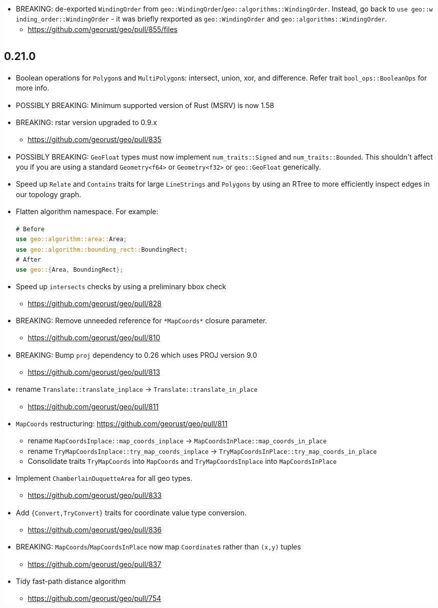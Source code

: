 - BREAKING: de-exported `WindingOrder` from `geo::WindingOrder`/`geo::algorithms::WindingOrder`.
  Instead, go back to `use geo::winding_order::WindingOrder` - it was briefly rexported as
  `geo::WindingOrder` and `geo::algorithms::WindingOrder`.
  - <https://github.com/georust/geo/pull/855/files>

## 0.21.0

- Boolean operations for `Polygon`s and `MultiPolygon`s: intersect, union, xor,
  and difference. Refer trait `bool_ops::BooleanOps` for more info.
- POSSIBLY BREAKING: Minimum supported version of Rust (MSRV) is now 1.58
- BREAKING: rstar version upgraded to 0.9.x

  - <https://github.com/georust/geo/pull/835>

- POSSIBLY BREAKING: `GeoFloat` types must now implement `num_traits::Signed` and `num_traits::Bounded`. This shouldn't
  affect you if you are using a standard `Geometry<f64>` or `Geometry<f32>` or `geo::GeoFloat` generically.
- Speed up `Relate` and `Contains` traits for large `LineStrings` and `Polygons` by using an RTree to more efficiently
  inspect edges in our topology graph.
- Flatten algorithm namespace. For example:

  ```rust
  # Before
  use geo::algorithm::area::Area;
  use geo::algorithm::bounding_rect::BoundingRect;
  # After
  use geo::{Area, BoundingRect};
  ```

- Speed up `intersects` checks by using a preliminary bbox check
  - <https://github.com/georust/geo/pull/828>
- BREAKING: Remove unneeded reference for `*MapCoords*` closure parameter.
  - <https://github.com/georust/geo/pull/810>
- BREAKING: Bump `proj` dependency to 0.26 which uses PROJ version 9.0
  - <https://github.com/georust/geo/pull/813>
- rename `Translate::translate_inplace` -> `Translate::translate_in_place`
  - <https://github.com/georust/geo/pull/811>
- `MapCoords` restructuring: <https://github.com/georust/geo/pull/811>
  - rename `MapCoordsInplace::map_coords_inplace` -> `MapCoordsInPlace::map_coords_in_place`
  - rename `TryMapCoordsInplace::try_map_coords_inplace` -> `TryMapCoordsInPlace::try_map_coords_in_place`
  - Consolidate traits `TryMapCoords` into `MapCoords` and `TryMapCoordsInplace` into `MapCoordsInPlace`
- Implement `ChamberlainDuquetteArea` for all geo types.
  - <https://github.com/georust/geo/pull/833>
- Add `{Convert,TryConvert}` traits for coordinate value type conversion.
  - <https://github.com/georust/geo/pull/836>
- BREAKING: `MapCoords`/`MapCoordsInPlace` now map `Coordinate`s rather than `(x,y)` tuples
  - <https://github.com/georust/geo/pull/837>
- Tidy fast-path distance algorithm
  - <https://github.com/georust/geo/pull/754>
